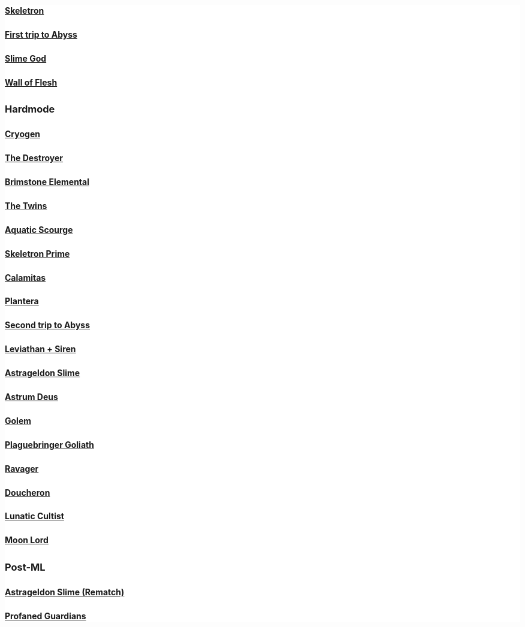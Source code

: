 #### [Skeletron](prehm/Skele.md)

#### [First trip to Abyss](unrelated/abyss1.md)

#### [Slime God](prehm/SG.md)

#### [Wall of Flesh](prehm/WoF.md)

### Hardmode

#### [Cryogen](hm/Cryo.md)

#### [The Destroyer](hm/Destroyer.md)

#### [Brimstone Elemental](hm/Brimbo.md)

#### [The Twins](hm/Twins.md)

#### [Aquatic Scourge](hm/AS.md)

#### [Skeletron Prime](hm/Prime.md)

#### [Calamitas](hm/Clone.md)

#### [Plantera](hm/Plant.md)

#### [Second trip to Abyss](/unrelated/abyss2.md)

#### [Leviathan + Siren](hm/Levi.md)

#### [Astrageldon Slime](hm/Astra.md)

#### [Astrum Deus](hm/AD.md)

#### [Golem](hm/Golem.md)

#### [Plaguebringer Goliath](hm/PBG.md)

#### [Ravager](hm/Ravager.md)

#### [Doucheron](hm/Fishron.md)

#### [Lunatic Cultist](hm/Cultist.md)

#### [Moon Lord](hm/ML.md)

### Post-ML

#### [Astrageldon Slime (Rematch)](postml/Astra2.md)

#### [Profaned Guardians](postml/PG.md)
